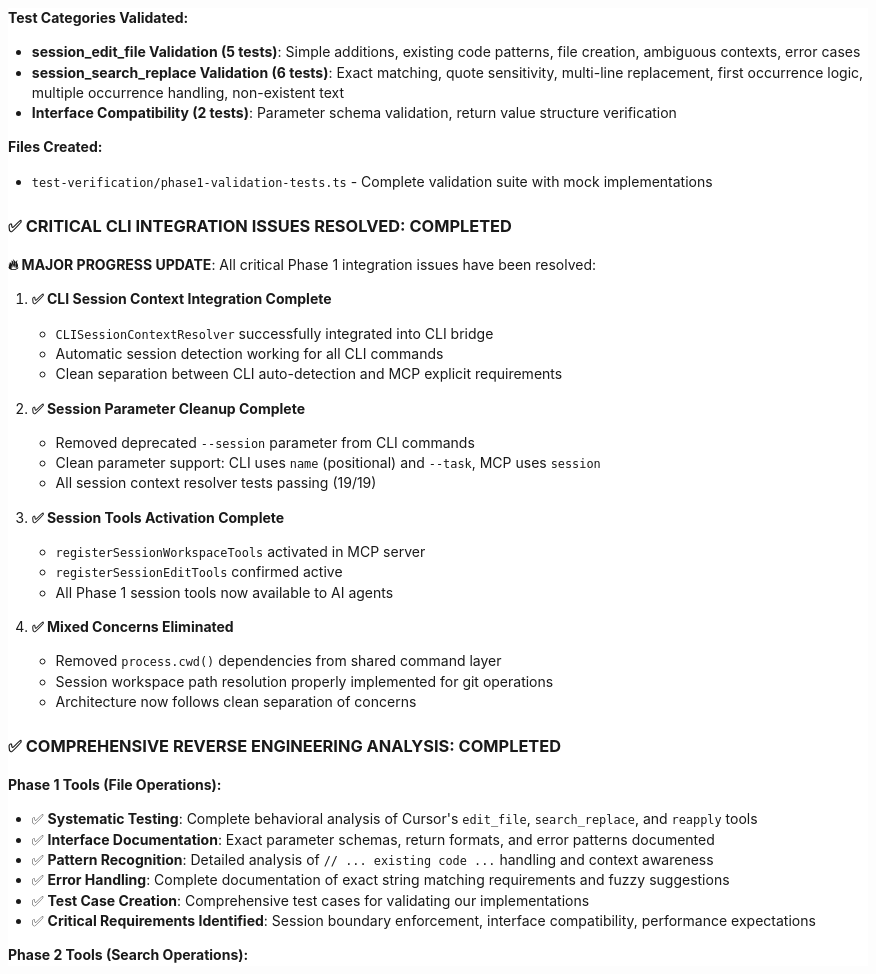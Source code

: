 **Test Categories Validated:**

- **session_edit_file Validation (5 tests)**: Simple additions, existing code patterns, file creation, ambiguous contexts, error cases
- **session_search_replace Validation (6 tests)**: Exact matching, quote sensitivity, multi-line replacement, first occurrence logic, multiple occurrence handling, non-existent text
- **Interface Compatibility (2 tests)**: Parameter schema validation, return value structure verification

**Files Created:**

- `test-verification/phase1-validation-tests.ts` - Complete validation suite with mock implementations

### ✅ CRITICAL CLI INTEGRATION ISSUES RESOLVED: COMPLETED

**🔥 MAJOR PROGRESS UPDATE**: All critical Phase 1 integration issues have been resolved:

1. **✅ CLI Session Context Integration Complete**
   - `CLISessionContextResolver` successfully integrated into CLI bridge
   - Automatic session detection working for all CLI commands
   - Clean separation between CLI auto-detection and MCP explicit requirements

2. **✅ Session Parameter Cleanup Complete**
   - Removed deprecated `--session` parameter from CLI commands
   - Clean parameter support: CLI uses `name` (positional) and `--task`, MCP uses `session`
   - All session context resolver tests passing (19/19)

3. **✅ Session Tools Activation Complete**
   - `registerSessionWorkspaceTools` activated in MCP server
   - `registerSessionEditTools` confirmed active 
   - All Phase 1 session tools now available to AI agents

4. **✅ Mixed Concerns Eliminated**
   - Removed `process.cwd()` dependencies from shared command layer
   - Session workspace path resolution properly implemented for git operations
   - Architecture now follows clean separation of concerns

### ✅ COMPREHENSIVE REVERSE ENGINEERING ANALYSIS: COMPLETED

**Phase 1 Tools (File Operations):**

- ✅ **Systematic Testing**: Complete behavioral analysis of Cursor's `edit_file`, `search_replace`, and `reapply` tools
- ✅ **Interface Documentation**: Exact parameter schemas, return formats, and error patterns documented
- ✅ **Pattern Recognition**: Detailed analysis of `// ... existing code ...` handling and context awareness
- ✅ **Error Handling**: Complete documentation of exact string matching requirements and fuzzy suggestions
- ✅ **Test Case Creation**: Comprehensive test cases for validating our implementations
- ✅ **Critical Requirements Identified**: Session boundary enforcement, interface compatibility, performance expectations

**Phase 2 Tools (Search Operations):**
